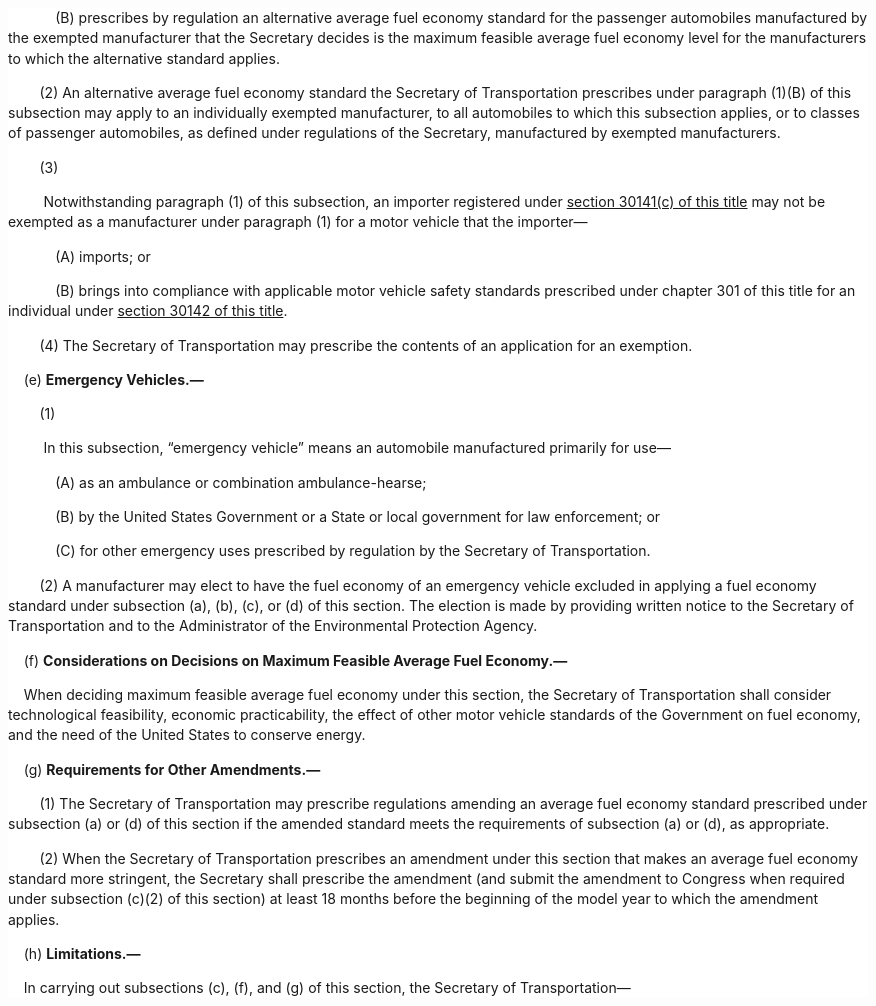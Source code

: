             (B) prescribes by regulation an alternative average fuel economy standard for the passenger automobiles manufactured by the exempted manufacturer that the Secretary decides is the maximum feasible average fuel economy level for the manufacturers to which the alternative standard applies.

        (2) An alternative average fuel economy standard the Secretary of Transportation prescribes under paragraph (1)(B) of this subsection may apply to an individually exempted manufacturer, to all automobiles to which this subsection applies, or to classes of passenger automobiles, as defined under regulations of the Secretary, manufactured by exempted manufacturers.

        (3)

         Notwithstanding paragraph (1) of this subsection, an importer registered under [section 30141(c) of this title][/us/usc/t49/s30141/c] may not be exempted as a manufacturer under paragraph (1) for a motor vehicle that the importer—

            (A) imports; or

            (B) brings into compliance with applicable motor vehicle safety standards prescribed under chapter 301 of this title for an individual under [section 30142 of this title][/us/usc/t49/s30142].

        (4) The Secretary of Transportation may prescribe the contents of an application for an exemption.

    (e) __Emergency Vehicles.—__ 

        (1)

         In this subsection, “emergency vehicle” means an automobile manufactured primarily for use—

            (A) as an ambulance or combination ambulance-hearse;

            (B) by the United States Government or a State or local government for law enforcement; or

            (C) for other emergency uses prescribed by regulation by the Secretary of Transportation.

        (2) A manufacturer may elect to have the fuel economy of an emergency vehicle excluded in applying a fuel economy standard under subsection (a), (b), (c), or (d) of this section. The election is made by providing written notice to the Secretary of Transportation and to the Administrator of the Environmental Protection Agency.

    (f) __Considerations on Decisions on Maximum Feasible Average Fuel Economy.—__ 

    When deciding maximum feasible average fuel economy under this section, the Secretary of Transportation shall consider technological feasibility, economic practicability, the effect of other motor vehicle standards of the Government on fuel economy, and the need of the United States to conserve energy.

    (g) __Requirements for Other Amendments.—__ 

        (1) The Secretary of Transportation may prescribe regulations amending an average fuel economy standard prescribed under subsection (a) or (d) of this section if the amended standard meets the requirements of subsection (a) or (d), as appropriate.

        (2) When the Secretary of Transportation prescribes an amendment under this section that makes an average fuel economy standard more stringent, the Secretary shall prescribe the amendment (and submit the amendment to Congress when required under subsection (c)(2) of this section) at least 18 months before the beginning of the model year to which the amendment applies.

    (h) __Limitations.—__ 

    In carrying out subsections (c), (f), and (g) of this section, the Secretary of Transportation—


[/us/usc/t5/s553]: https://publicdocs.github.io/go/links?ns=uslm&ref=%2Fus%2Fusc%2Ft5%2Fs553
[/us/usc/t49/s30141/c]: https://publicdocs.github.io/go/links?ns=uslm&ref=%2Fus%2Fusc%2Ft49%2Fs30141%2Fc
[/us/usc/t49/s30142]: https://publicdocs.github.io/go/links?ns=uslm&ref=%2Fus%2Fusc%2Ft49%2Fs30142
[/us/usc/t49/s32903]: https://publicdocs.github.io/go/links?ns=uslm&ref=%2Fus%2Fusc%2Ft49%2Fs32903
[/us/pl/103/272/s1/e]: https://publicdocs.github.io/go/links?ns=uslm&ref=%2Fus%2Fpl%2F103%2F272%2Fs1%2Fe
[/us/stat/108/1059]: https://publicdocs.github.io/go/links?ns=uslm&ref=%2Fus%2Fstat%2F108%2F1059
[/us/pl/110/140]: https://publicdocs.github.io/go/links?ns=uslm&ref=%2Fus%2Fpl%2F110%2F140
[/us/stat/121/1498]: https://publicdocs.github.io/go/links?ns=uslm&ref=%2Fus%2Fstat%2F121%2F1498
[/us/pl/110/140/s108]: https://publicdocs.github.io/go/links?ns=uslm&ref=%2Fus%2Fpl%2F110%2F140%2Fs108
[/us/stat/121/1505]: https://publicdocs.github.io/go/links?ns=uslm&ref=%2Fus%2Fstat%2F121%2F1505
[/us/pl/110/140/s102/a/1]: https://publicdocs.github.io/go/links?ns=uslm&ref=%2Fus%2Fpl%2F110%2F140%2Fs102%2Fa%2F1
[/us/pl/110/140/s102/a/2]: https://publicdocs.github.io/go/links?ns=uslm&ref=%2Fus%2Fpl%2F110%2F140%2Fs102%2Fa%2F2
[/us/pl/110/140/s102/a/3]: https://publicdocs.github.io/go/links?ns=uslm&ref=%2Fus%2Fpl%2F110%2F140%2Fs102%2Fa%2F3
[/us/usc/t42/s6421]: https://publicdocs.github.io/go/links?ns=uslm&ref=%2Fus%2Fusc%2Ft42%2Fs6421
[/us/usc/t42/s6421/c]: https://publicdocs.github.io/go/links?ns=uslm&ref=%2Fus%2Fusc%2Ft42%2Fs6421%2Fc
[/us/usc/t42/s6421/f/4/A]: https://publicdocs.github.io/go/links?ns=uslm&ref=%2Fus%2Fusc%2Ft42%2Fs6421%2Ff%2F4%2FA
[/us/pl/110/140/s104/b/1]: https://publicdocs.github.io/go/links?ns=uslm&ref=%2Fus%2Fpl%2F110%2F140%2Fs104%2Fb%2F1
[/us/pl/110/140/s102/b]: https://publicdocs.github.io/go/links?ns=uslm&ref=%2Fus%2Fpl%2F110%2F140%2Fs102%2Fb
[/us/pl/110/140]: https://publicdocs.github.io/go/links?ns=uslm&ref=%2Fus%2Fpl%2F110%2F140
[/us/pl/110/140/s1601]: https://publicdocs.github.io/go/links?ns=uslm&ref=%2Fus%2Fpl%2F110%2F140%2Fs1601
[/us/usc/t2/s1824]: https://publicdocs.github.io/go/links?ns=uslm&ref=%2Fus%2Fusc%2Ft2%2Fs1824
[/us/pl/110/140/s106]: https://publicdocs.github.io/go/links?ns=uslm&ref=%2Fus%2Fpl%2F110%2F140%2Fs106
[/us/stat/121/1504]: https://publicdocs.github.io/go/links?ns=uslm&ref=%2Fus%2Fstat%2F121%2F1504
[/us/pl/110/140]: https://publicdocs.github.io/go/links?ns=uslm&ref=%2Fus%2Fpl%2F110%2F140
[/us/usc/t49/s30101]: https://publicdocs.github.io/go/links?ns=uslm&ref=%2Fus%2Fusc%2Ft49%2Fs30101
[/us/usc/t49/s32902]: https://publicdocs.github.io/go/links?ns=uslm&ref=%2Fus%2Fusc%2Ft49%2Fs32902
[/us/pl/110/140/s107]: https://publicdocs.github.io/go/links?ns=uslm&ref=%2Fus%2Fpl%2F110%2F140%2Fs107
[/us/stat/121/1504]: https://publicdocs.github.io/go/links?ns=uslm&ref=%2Fus%2Fstat%2F121%2F1504
[/us/pl/110/140]: https://publicdocs.github.io/go/links?ns=uslm&ref=%2Fus%2Fpl%2F110%2F140
[/us/usc/t49/s30101]: https://publicdocs.github.io/go/links?ns=uslm&ref=%2Fus%2Fusc%2Ft49%2Fs30101
[/us/usc/t49/s32902/g/2]: https://publicdocs.github.io/go/links?ns=uslm&ref=%2Fus%2Fusc%2Ft49%2Fs32902%2Fg%2F2